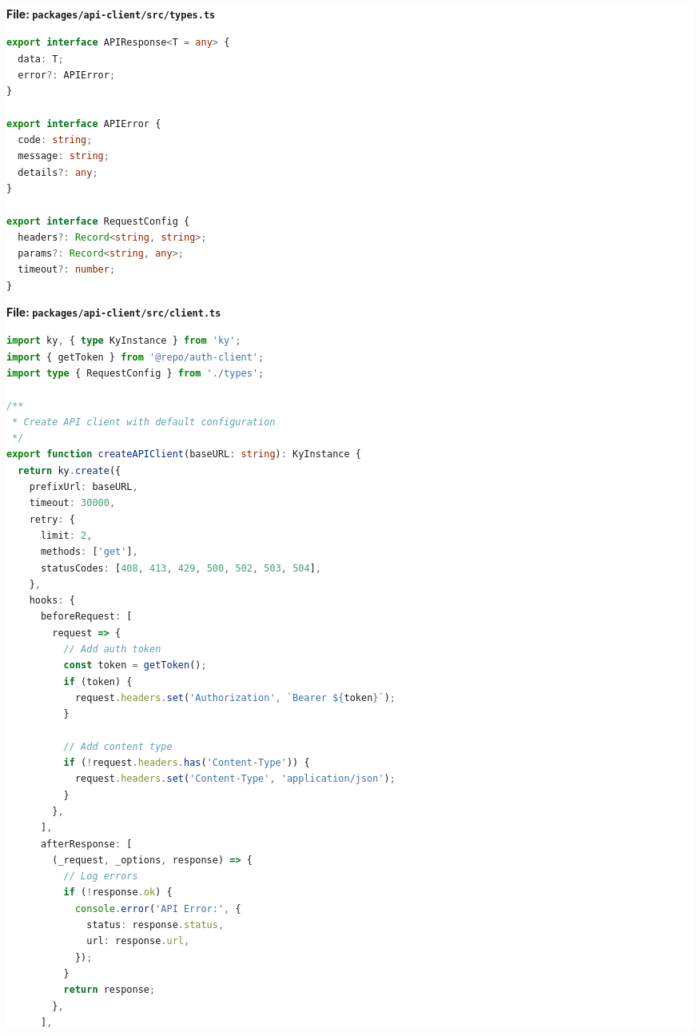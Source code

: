 **File: `packages/api-client/src/types.ts`**
```typescript
export interface APIResponse<T = any> {
  data: T;
  error?: APIError;
}

export interface APIError {
  code: string;
  message: string;
  details?: any;
}

export interface RequestConfig {
  headers?: Record<string, string>;
  params?: Record<string, any>;
  timeout?: number;
}
```

**File: `packages/api-client/src/client.ts`**
```typescript
import ky, { type KyInstance } from 'ky';
import { getToken } from '@repo/auth-client';
import type { RequestConfig } from './types';

/**
 * Create API client with default configuration
 */
export function createAPIClient(baseURL: string): KyInstance {
  return ky.create({
    prefixUrl: baseURL,
    timeout: 30000,
    retry: {
      limit: 2,
      methods: ['get'],
      statusCodes: [408, 413, 429, 500, 502, 503, 504],
    },
    hooks: {
      beforeRequest: [
        request => {
          // Add auth token
          const token = getToken();
          if (token) {
            request.headers.set('Authorization', `Bearer ${token}`);
          }

          // Add content type
          if (!request.headers.has('Content-Type')) {
            request.headers.set('Content-Type', 'application/json');
          }
        },
      ],
      afterResponse: [
        (_request, _options, response) => {
          // Log errors
          if (!response.ok) {
            console.error('API Error:', {
              status: response.status,
              url: response.url,
            });
          }
          return response;
        },
      ],
```

  [key: string]: any;